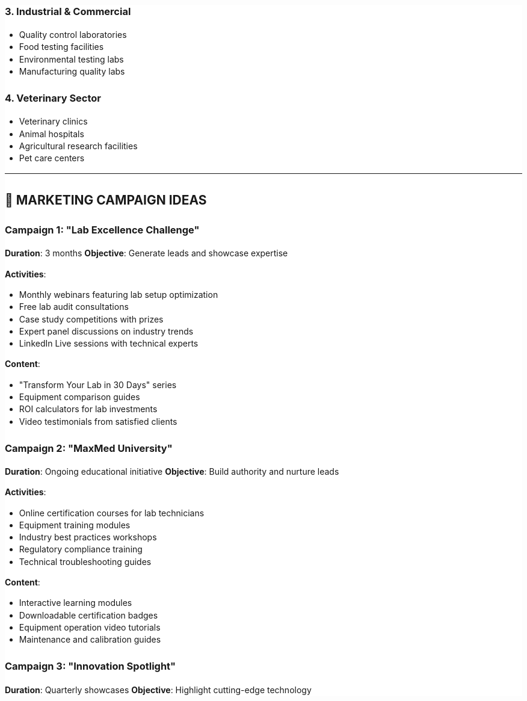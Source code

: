 ### 3. **Industrial & Commercial**
- Quality control laboratories
- Food testing facilities
- Environmental testing labs
- Manufacturing quality labs

### 4. **Veterinary Sector**
- Veterinary clinics
- Animal hospitals
- Agricultural research facilities
- Pet care centers

---

## 🚀 **MARKETING CAMPAIGN IDEAS**

### **Campaign 1: "Lab Excellence Challenge"**
**Duration**: 3 months
**Objective**: Generate leads and showcase expertise

**Activities**:
- Monthly webinars featuring lab setup optimization
- Free lab audit consultations
- Case study competitions with prizes
- Expert panel discussions on industry trends
- LinkedIn Live sessions with technical experts

**Content**:
- "Transform Your Lab in 30 Days" series
- Equipment comparison guides
- ROI calculators for lab investments
- Video testimonials from satisfied clients

### **Campaign 2: "MaxMed University"**
**Duration**: Ongoing educational initiative
**Objective**: Build authority and nurture leads

**Activities**:
- Online certification courses for lab technicians
- Equipment training modules
- Industry best practices workshops
- Regulatory compliance training
- Technical troubleshooting guides

**Content**:
- Interactive learning modules
- Downloadable certification badges
- Equipment operation video tutorials
- Maintenance and calibration guides

### **Campaign 3: "Innovation Spotlight"**
**Duration**: Quarterly showcases
**Objective**: Highlight cutting-edge technology
